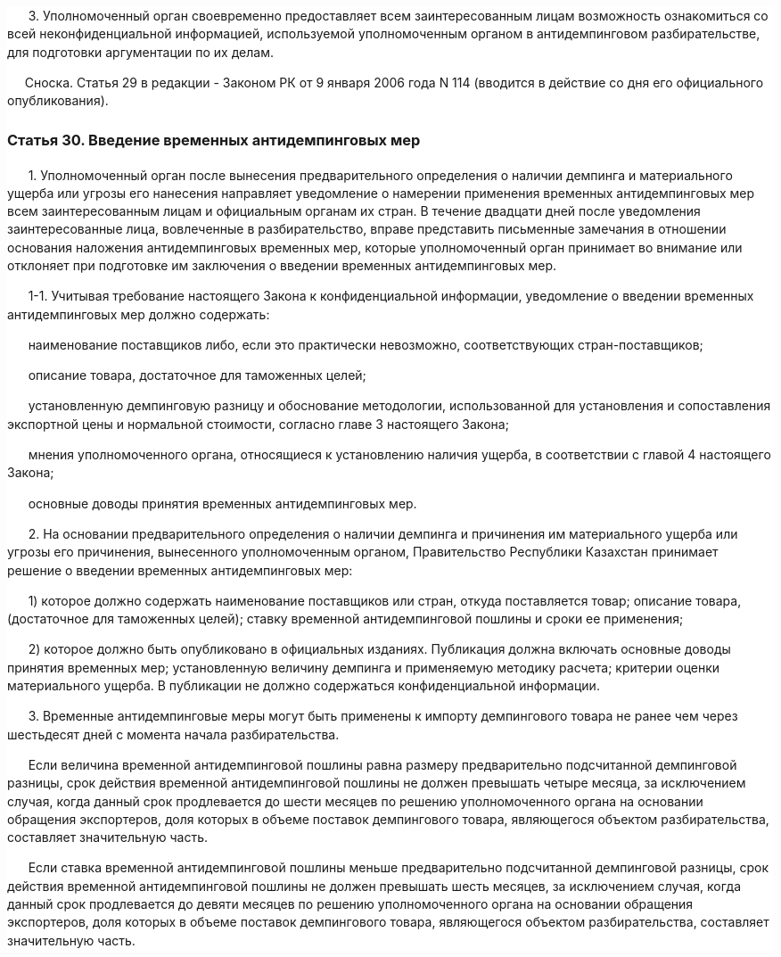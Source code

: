       3. Уполномоченный орган своевременно предоставляет всем заинтересованным лицам возможность ознакомиться со всей неконфиденциальной информацией, используемой уполномоченным органом в антидемпинговом разбирательстве, для подготовки аргументации по их делам.

     Сноска. Статья 29 в редакции - Законом РК от 9 января 2006 года N 114 (вводится в действие со дня его официального опубликования).

### Статья 30. Введение временных антидемпинговых мер

      1. Уполномоченный орган после вынесения предварительного определения о наличии демпинга и материального ущерба или угрозы его нанесения направляет уведомление о намерении применения временных антидемпинговых мер всем заинтересованным лицам и официальным органам их стран. В течение двадцати дней после уведомления заинтересованные лица, вовлеченные в разбирательство, вправе представить письменные замечания в отношении основания наложения антидемпинговых временных мер, которые уполномоченный орган принимает во внимание или отклоняет при подготовке им заключения о введении временных антидемпинговых мер.

      1-1. Учитывая требование настоящего Закона к конфиденциальной информации, уведомление о введении временных антидемпинговых мер должно содержать:

      наименование поставщиков либо, если это практически невозможно, соответствующих стран-поставщиков;

      описание товара, достаточное для таможенных целей;

      установленную демпинговую разницу и обоснование методологии, использованной для установления и сопоставления экспортной цены и нормальной стоимости, согласно главе 3 настоящего Закона;

      мнения уполномоченного органа, относящиеся к установлению наличия ущерба, в соответствии с главой 4 настоящего Закона;

      основные доводы принятия временных антидемпинговых мер.

      2. На основании предварительного определения о наличии демпинга и причинения им материального ущерба или угрозы его причинения, вынесенного уполномоченным органом, Правительство Республики Казахстан принимает решение о введении временных антидемпинговых мер:

      1) которое должно содержать наименование поставщиков или стран, откуда поставляется товар; описание товара, (достаточное для таможенных целей); ставку временной антидемпинговой пошлины и сроки ее применения;

      2) которое должно быть опубликовано в официальных изданиях. Публикация должна включать основные доводы принятия временных мер; установленную величину демпинга и применяемую методику расчета; критерии оценки материального ущерба. В публикации не должно содержаться конфиденциальной информации.

      3. Временные антидемпинговые меры могут быть применены к импорту демпингового товара не ранее чем через шестьдесят дней с момента начала разбирательства.

      Если величина временной антидемпинговой пошлины равна размеру предварительно подсчитанной демпинговой разницы, срок действия временной антидемпинговой пошлины не должен превышать четыре месяца, за исключением случая, когда данный срок продлевается до шести месяцев по решению уполномоченного органа на основании обращения экспортеров, доля которых в объеме поставок демпингового товара, являющегося объектом разбирательства, составляет значительную часть.

      Если ставка временной антидемпинговой пошлины меньше предварительно подсчитанной демпинговой разницы, срок действия временной антидемпинговой пошлины не должен превышать шесть месяцев, за исключением случая, когда данный срок продлевается до девяти месяцев по решению уполномоченного органа на основании обращения экспортеров, доля которых в объеме поставок демпингового товара, являющегося объектом разбирательства, составляет значительную часть.
